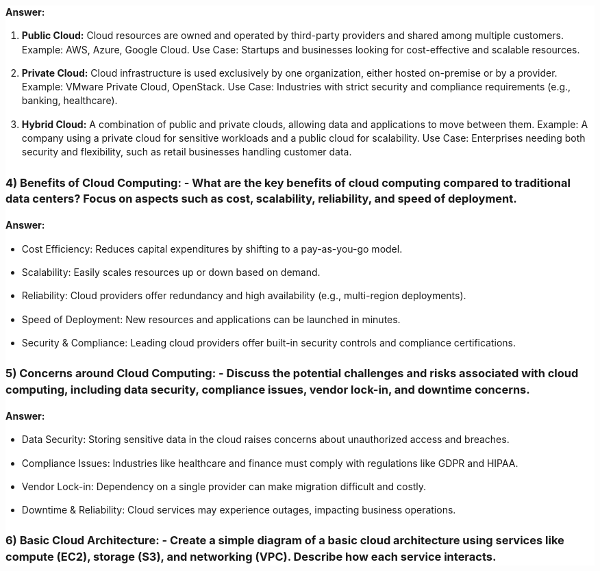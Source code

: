 **Answer:**
1. **Public Cloud:** Cloud resources are owned and operated by third-party providers and shared among multiple customers.
Example: AWS, Azure, Google Cloud.
Use Case: Startups and businesses looking for cost-effective and scalable resources.

2. **Private Cloud:** Cloud infrastructure is used exclusively by one organization, either hosted on-premise or by a provider.
Example: VMware Private Cloud, OpenStack.
Use Case: Industries with strict security and compliance requirements (e.g., banking, healthcare).

3. **Hybrid Cloud:** 
A combination of public and private clouds, allowing data and applications to move between them.
Example: A company using a private cloud for sensitive workloads and a public cloud for scalability.
Use Case: Enterprises needing both security and flexibility, such as retail businesses handling customer data.

### 4)  Benefits of Cloud Computing: - What are the key benefits of cloud computing compared to traditional data centers? Focus on aspects such as cost, scalability, reliability, and speed of deployment.

**Answer:**

* Cost Efficiency: Reduces capital expenditures by shifting to a pay-as-you-go model.

* Scalability: Easily scales resources up or down based on demand.
* Reliability: Cloud providers offer redundancy and high availability (e.g., multi-region deployments).
* Speed of Deployment: New resources and applications can be launched in minutes.
* Security & Compliance: Leading cloud providers offer built-in security controls and compliance certifications.

### 5) Concerns around Cloud Computing: - Discuss the potential challenges and risks associated with cloud computing, including data security, compliance issues, vendor lock-in, and downtime concerns.

**Answer:**

* Data Security: Storing sensitive data in the cloud raises concerns about unauthorized access and breaches.

* Compliance Issues: Industries like healthcare and finance must comply with regulations like GDPR and HIPAA.
* Vendor Lock-in: Dependency on a single provider can make migration difficult and costly.
* Downtime & Reliability: Cloud services may experience outages, impacting business operations.

### 6) Basic Cloud Architecture: - Create a simple diagram of a basic cloud architecture using services like compute (EC2), storage (S3), and networking (VPC). Describe how each service interacts.
